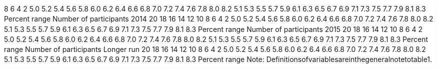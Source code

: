 8
6
4
2
5.0 5.2 5.4 5.6 5.8 6.0 6.2 6.4 6.6 6.8 7.0 7.2 7.4 7.6 7.8 8.0 8.2
5.1 5.3 5.5 5.7 5.9 6.1 6.3 6.5 6.7 6.9 7.1 7.3 7.5 7.7 7.9 8.1 8.3
Percent range
Number of participants
2014 20
18
16
14
12
10
8
6
4
2
5.0 5.2 5.4 5.6 5.8 6.0 6.2 6.4 6.6 6.8 7.0 7.2 7.4 7.6 7.8 8.0 8.2
5.1 5.3 5.5 5.7 5.9 6.1 6.3 6.5 6.7 6.9 7.1 7.3 7.5 7.7 7.9 8.1 8.3
Percent range
Number of participants
2015 20
18
16
14
12
10
8
6
4
2
5.0 5.2 5.4 5.6 5.8 6.0 6.2 6.4 6.6 6.8 7.0 7.2 7.4 7.6 7.8 8.0 8.2
5.1 5.3 5.5 5.7 5.9 6.1 6.3 6.5 6.7 6.9 7.1 7.3 7.5 7.7 7.9 8.1 8.3
Percent range
Number of participants
Longer run 20
18
16
14
12
10
8
6
4
2
5.0 5.2 5.4 5.6 5.8 6.0 6.2 6.4 6.6 6.8 7.0 7.2 7.4 7.6 7.8 8.0 8.2
5.1 5.3 5.5 5.7 5.9 6.1 6.3 6.5 6.7 6.9 7.1 7.3 7.5 7.7 7.9 8.1 8.3
Percent range
Note: Definitionsofvariablesareinthegeneralnotetotable1.
